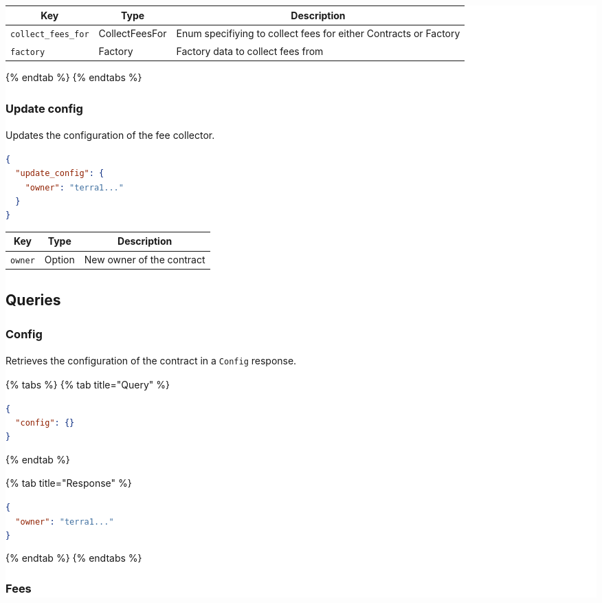 | Key                | Type           | Description                                                      |
| ------------------ | -------------- | ---------------------------------------------------------------- |
| `collect_fees_for` | CollectFeesFor | Enum specifiying to collect fees for either Contracts or Factory |
| `factory`          | Factory        | Factory data to collect fees from                                |

{% endtab %}
{% endtabs %}

### Update config

Updates the configuration of the fee collector.

```json
{
  "update_config": {
    "owner": "terra1..."
  }
}
```

| Key     | Type           | Description               |
| ------- | -------------- | ------------------------- |
| `owner` | Option<String> | New owner of the contract |

## Queries

### Config

Retrieves the configuration of the contract in a `Config` response.

{% tabs %}
{% tab title="Query" %}

```json
{
  "config": {}
}
```

{% endtab %}

{% tab title="Response" %}

```json
{
  "owner": "terra1..."
}
```

{% endtab %}
{% endtabs %}

### Fees
